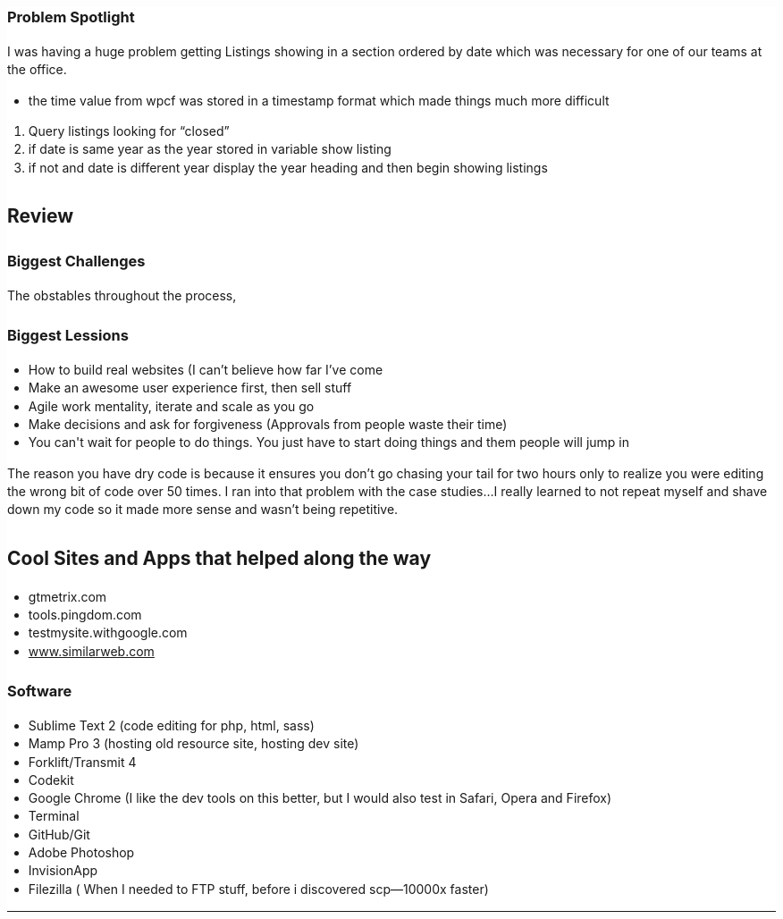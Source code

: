 ### Problem Spotlight

I was having a huge problem getting Listings showing in a section ordered by date which was necessary for one of our teams at the office.

- the time value from wpcf was stored in a timestamp format which made things much more difficult

1. Query listings looking for “closed”
2. if date is same year as the year stored in variable show listing
3. if not and date is different year display the year heading and then begin showing listings

## Review 

### Biggest Challenges
The obstables throughout the process,

### Biggest Lessions

- How to build real websites (I can’t believe how far I’ve come
- Make an awesome user experience first, then sell stuff
- Agile work mentality, iterate and scale as you go
- Make decisions and ask for forgiveness (Approvals from people waste their time)
- You can't wait for people to do things. You just have to start doing things and them people will jump in

The reason you have dry code is because it ensures you don’t go chasing your tail for two hours only to realize you were editing the wrong bit of code over 50 times. I ran into that problem with the case studies…I really learned to not repeat myself and shave down my code so it made more sense and wasn’t being repetitive.

## Cool Sites and Apps that helped along the way

- gtmetrix.com
- tools.pingdom.com
- testmysite.withgoogle.com
- www.similarweb.com

### Software
- Sublime Text 2 (code editing for php, html, sass)
- Mamp Pro 3 (hosting old resource site, hosting dev site)
- Forklift/Transmit 4
- Codekit
- Google Chrome (I like the dev tools on this better, but I would also test in Safari, Opera and Firefox)
- Terminal
- GitHub/Git
- Adobe Photoshop
- InvisionApp
- Filezilla ( When I needed to FTP stuff, before i discovered scp—10000x faster)


---
